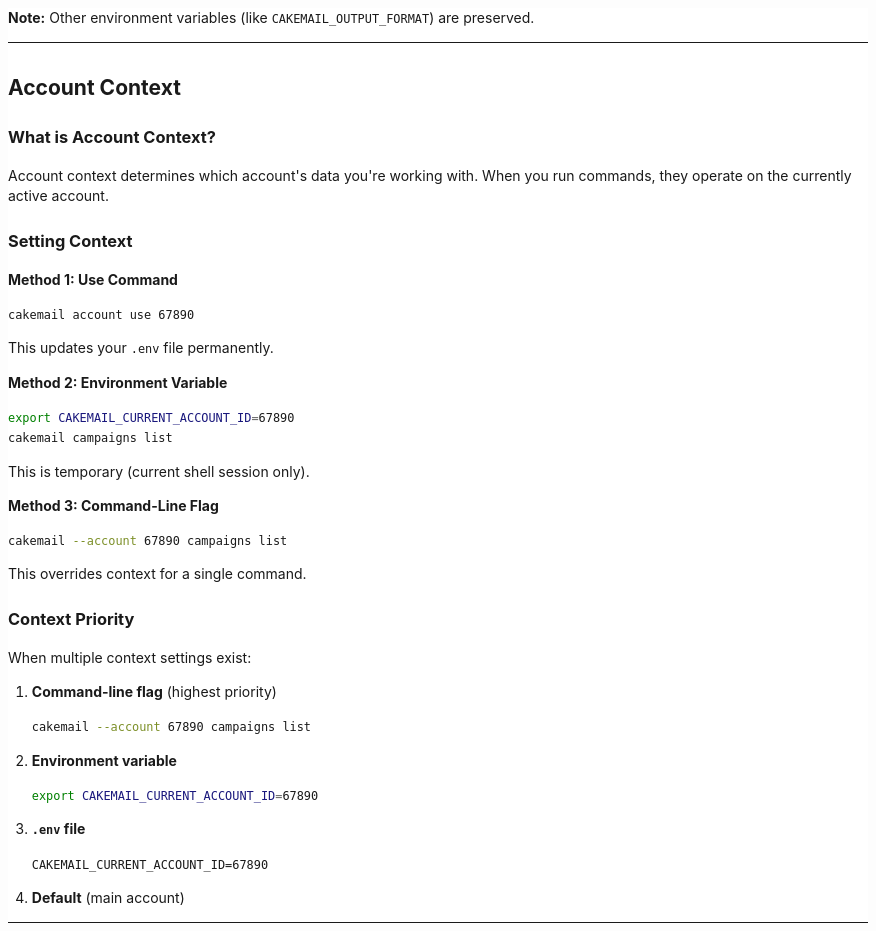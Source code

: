 **Note:** Other environment variables (like `CAKEMAIL_OUTPUT_FORMAT`) are preserved.

---

## Account Context

### What is Account Context?

Account context determines which account's data you're working with. When you run commands, they operate on the currently active account.

### Setting Context

**Method 1: Use Command**
```bash
cakemail account use 67890
```

This updates your `.env` file permanently.

**Method 2: Environment Variable**
```bash
export CAKEMAIL_CURRENT_ACCOUNT_ID=67890
cakemail campaigns list
```

This is temporary (current shell session only).

**Method 3: Command-Line Flag**
```bash
cakemail --account 67890 campaigns list
```

This overrides context for a single command.

### Context Priority

When multiple context settings exist:

1. **Command-line flag** (highest priority)
   ```bash
   cakemail --account 67890 campaigns list
   ```

2. **Environment variable**
   ```bash
   export CAKEMAIL_CURRENT_ACCOUNT_ID=67890
   ```

3. **`.env` file**
   ```
   CAKEMAIL_CURRENT_ACCOUNT_ID=67890
   ```

4. **Default** (main account)

---
